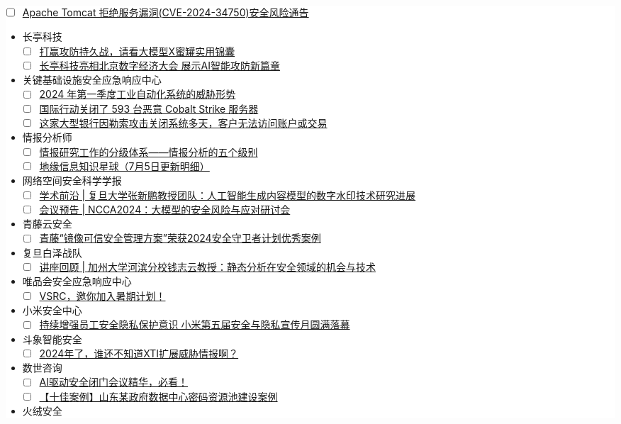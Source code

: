   - [ ] [Apache Tomcat 拒绝服务漏洞(CVE-2024-34750)安全风险通告](https://mp.weixin.qq.com/s?__biz=MzU5NDgxODU1MQ==&mid=2247501571&idx=1&sn=574d5dec651b6103d4d6e0e82d891092&chksm=fe79e39bc90e6a8dacf59710b83f675ab7664964c63de9aa806e385bde1a9b195dd4a826e6d5&scene=58&subscene=0#rd)
- 长亭科技
  - [ ] [打赢攻防持久战，请看大模型X蜜罐实用锦囊](https://mp.weixin.qq.com/s?__biz=MzIwNDA2NDk5OQ==&mid=2651387931&idx=1&sn=8f5e6273622d2129e7624f039a6798a8&chksm=8d398993ba4e008509dd84f242909822cdd9d322cf941a0cb7f3af7b7a3ddc0f88adb23b4893&scene=58&subscene=0#rd)
  - [ ] [长亭科技亮相北京数字经济大会   展示AI智能攻防新篇章](https://mp.weixin.qq.com/s?__biz=MzIwNDA2NDk5OQ==&mid=2651387931&idx=2&sn=f848b24813fd4434122cbac78ddd48e7&chksm=8d398993ba4e008557ab286b5709bc27cf0f0140c9ddcff0627d64ee8d940077acdf76a72ffd&scene=58&subscene=0#rd)
- 关键基础设施安全应急响应中心
  - [ ] [2024 年第一季度工业自动化系统的威胁形势](https://mp.weixin.qq.com/s?__biz=MzkyMzAwMDEyNg==&mid=2247544762&idx=1&sn=ae1361f30c82e02e97a5014e9e06bd7b&chksm=c1e9a3ebf69e2afdf21a6ebef1d4d66d0b532debd8e0e8bb9a9333b7e096b3b4b6fda837c34a&scene=58&subscene=0#rd)
  - [ ] [国际行动关闭了 593 台恶意 Cobalt Strike 服务器](https://mp.weixin.qq.com/s?__biz=MzkyMzAwMDEyNg==&mid=2247544762&idx=2&sn=d63be04a87d95d04fbf3f94f6e243713&chksm=c1e9a3ebf69e2afd14c94785ba565f9dc440dd763e020e38dbdb248130d8687ec5239cf0b632&scene=58&subscene=0#rd)
  - [ ] [这家大型银行因勒索攻击关闭系统多天，客户无法访问账户或交易](https://mp.weixin.qq.com/s?__biz=MzkyMzAwMDEyNg==&mid=2247544762&idx=3&sn=ec944b7752bd98e6c8a6f20747b95464&chksm=c1e9a3ebf69e2afdd7b4def1f22b0356b98f3b60618471523ed6066adfc65957a3a66ae062e9&scene=58&subscene=0#rd)
- 情报分析师
  - [ ] [情报研究工作的分级体系——情报分析的五个级别](https://mp.weixin.qq.com/s?__biz=MzA3Mjc1MTkwOA==&mid=2650551923&idx=1&sn=36fc75ae56624a5b3ae6a5d188d96da0&chksm=87111838b066912e7291910efcbeb9c3ad1596f9945515a76c6e75e083b0739258a2d29e4067&scene=58&subscene=0#rd)
  - [ ] [地缘信息知识星球（7月5日更新明细）](https://mp.weixin.qq.com/s?__biz=MzA3Mjc1MTkwOA==&mid=2650551923&idx=2&sn=4cb11c2a69bc7211a81845cf7d03f74b&chksm=87111838b066912e31fd2add2440762df7859dbee11c90f54ad8389ea7da907680ff468709b8&scene=58&subscene=0#rd)
- 网络空间安全科学学报
  - [ ] [学术前沿 | 复旦大学张新鹏教授团队：人工智能生成内容模型的数字水印技术研究进展](https://mp.weixin.qq.com/s?__biz=MzI0NjU2NDMwNQ==&mid=2247500987&idx=1&sn=f7c0396aba87b47f697cdd897e754208&chksm=e9bfd005dec85913a1949b3d9de7b84f1e6deedc0b1dde98c86fab0e3b7261fd75fb4d9d47e1&scene=58&subscene=0#rd)
  - [ ] [会议预告 | NCCA2024：大模型的安全风险与应对研讨会](https://mp.weixin.qq.com/s?__biz=MzI0NjU2NDMwNQ==&mid=2247500987&idx=2&sn=a578a69c5573c01ad02e275922fd24c7&chksm=e9bfd005dec859133649247fd61e7bff96939dd0e04775bb97e4e78f2fb458fe50763c7a2622&scene=58&subscene=0#rd)
- 青藤云安全
  - [ ] [青藤“镜像可信安全管理方案”荣获2024安全守卫者计划优秀案例](https://mp.weixin.qq.com/s?__biz=MzAwNDE4Mzc1NA==&mid=2650848925&idx=1&sn=4c89d0c26a3a61d407afef0c1d522240&chksm=80dbdd38b7ac542eb47374bab2f1a237a14a167fe36d023ba2f528d458e098f20b0fa439ba54&scene=58&subscene=0#rd)
- 复旦白泽战队
  - [ ] [讲座回顾 | 加州大学河滨分校钱志云教授：静态分析在安全领域的机会与技术](https://mp.weixin.qq.com/s?__biz=MzU4NzUxOTI0OQ==&mid=2247490435&idx=1&sn=c46f2716545ef0e0cbae20430bc3ceda&chksm=fdeb9ffdca9c16ebdcc22f21170f248f03a0c2749e2d1f14ccc565b3ad2fb4e1b87a76609d20&scene=58&subscene=0#rd)
- 唯品会安全应急响应中心
  - [ ] [VSRC，邀你加入暑期计划！](https://mp.weixin.qq.com/s?__biz=MzI5ODE0ODA5MQ==&mid=2652281651&idx=1&sn=ea3f7fc956d4bbda73b18295621b503b&chksm=f74872a7c03ffbb109b027053ac531659ca4f4496cd76d88541a35659af37abf1879d249e7f4&scene=58&subscene=0#rd)
- 小米安全中心
  - [ ] [持续增强员工安全隐私保护意识 小米第五届安全与隐私宣传月圆满落幕](https://mp.weixin.qq.com/s?__biz=MzI2NzI2OTExNA==&mid=2247516794&idx=1&sn=950ec0a8c0b35a39e263643e77017a8f&chksm=ea83a4efddf42df9f7b919502842efb1e4e838c37afd9582d274306e7209d264f45e2539dd68&scene=58&subscene=0#rd)
- 斗象智能安全
  - [ ] [2024年了，谁还不知道XTI扩展威胁情报啊？](https://mp.weixin.qq.com/s?__biz=MzIwMjcyNzA5Mw==&mid=2247494915&idx=1&sn=8a8d18c42fefd01479f9597442ea83c6&chksm=96d8e6d9a1af6fcf846b24040569639bc578093f2aec8796037676ad913314132a6deba9d064&scene=58&subscene=0#rd)
- 数世咨询
  - [ ] [AI驱动安全闭门会议精华，必看！](https://mp.weixin.qq.com/s?__biz=MzkxNzA3MTgyNg==&mid=2247513939&idx=1&sn=e5aa5925e818dc86179ee3bbdcc01730&chksm=c144c5eef6334cf8caf65134d9859f3d572bf039d1db1733b80e1c6ceadc2cdec4445605252c&scene=58&subscene=0#rd)
  - [ ] [【十佳案例】山东某政府数据中心密码资源池建设案例](https://mp.weixin.qq.com/s?__biz=MzkxNzA3MTgyNg==&mid=2247513939&idx=2&sn=258f36592bf5ca1e0825f4b32e3ea530&chksm=c144c5eef6334cf89836c3819284bfb6b127d77166fd8468c9472c869aca9346a94ba6efee2f&scene=58&subscene=0#rd)
- 火绒安全